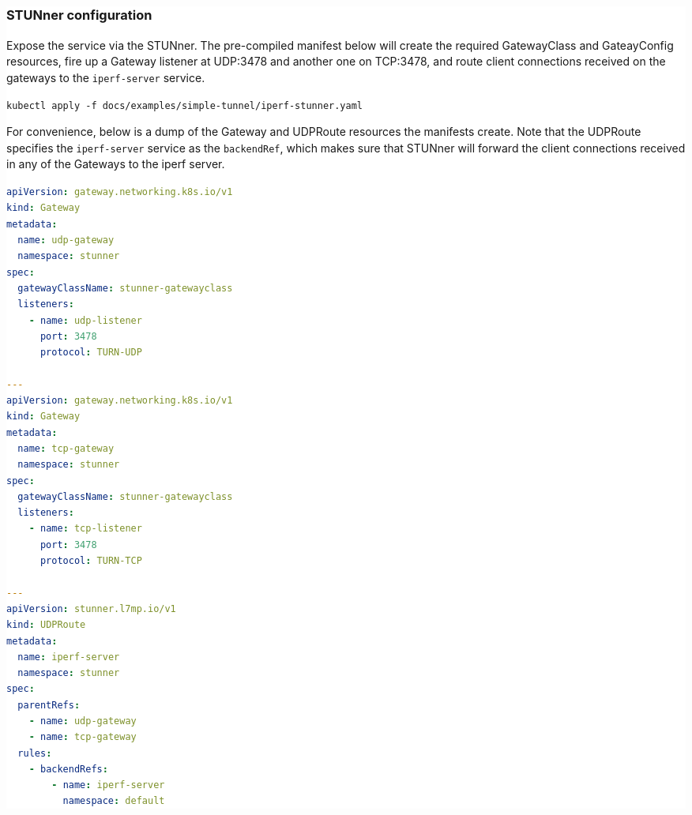 ### STUNner configuration

Expose the service via the STUNner. The pre-compiled manifest below will create the required GatewayClass and GateayConfig resources, fire up a Gateway listener at UDP:3478 and another one on TCP:3478, and route client connections received on the gateways to the `iperf-server` service.

```console
kubectl apply -f docs/examples/simple-tunnel/iperf-stunner.yaml
```

For convenience, below is a dump of the Gateway and UDPRoute resources the manifests create. Note that the UDPRoute specifies the `iperf-server` service as the `backendRef`, which makes sure that STUNner will forward the client connections received in any of the Gateways to the iperf server.

```yaml
apiVersion: gateway.networking.k8s.io/v1
kind: Gateway
metadata:
  name: udp-gateway
  namespace: stunner
spec:
  gatewayClassName: stunner-gatewayclass
  listeners:
    - name: udp-listener
      port: 3478
      protocol: TURN-UDP

---
apiVersion: gateway.networking.k8s.io/v1
kind: Gateway
metadata:
  name: tcp-gateway
  namespace: stunner
spec:
  gatewayClassName: stunner-gatewayclass
  listeners:
    - name: tcp-listener
      port: 3478
      protocol: TURN-TCP

---
apiVersion: stunner.l7mp.io/v1
kind: UDPRoute
metadata:
  name: iperf-server
  namespace: stunner
spec:
  parentRefs:
    - name: udp-gateway
    - name: tcp-gateway
  rules:
    - backendRefs:
        - name: iperf-server
          namespace: default
```
